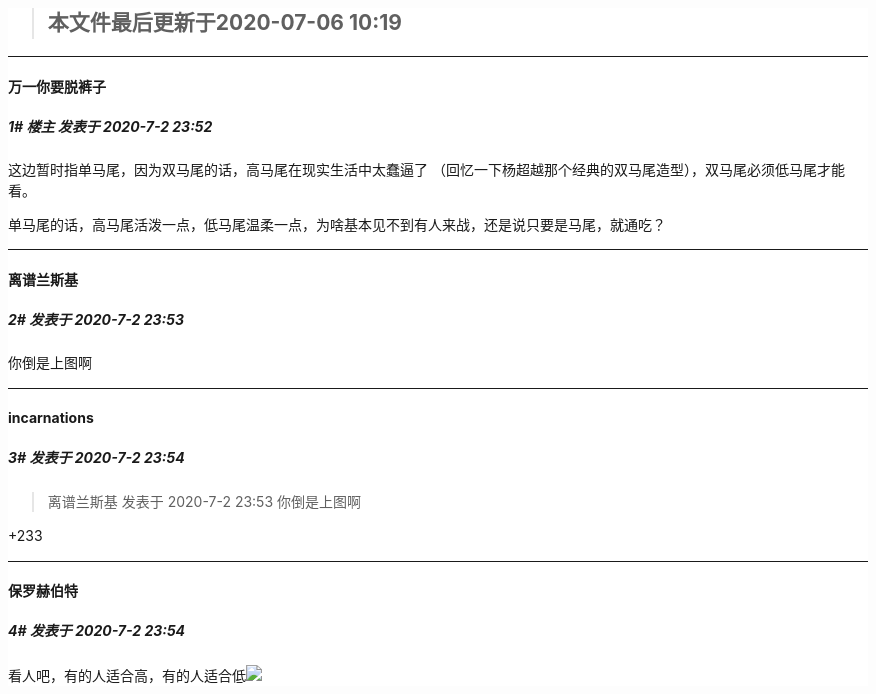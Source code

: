 > ## **本文件最后更新于2020-07-06 10:19** 



*****

####  万一你要脱裤子  
##### 1#       楼主       发表于 2020-7-2 23:52






这边暂时指单马尾，因为双马尾的话，高马尾在现实生活中太蠢逼了 （回忆一下杨超越那个经典的双马尾造型），双马尾必须低马尾才能看。


单马尾的话，高马尾活泼一点，低马尾温柔一点，为啥基本见不到有人来战，还是说只要是马尾，就通吃？







*****

####  离谱兰斯基  
##### 2#       发表于 2020-7-2 23:53




你倒是上图啊







*****

####  incarnations  
##### 3#       发表于 2020-7-2 23:54



<blockquote>离谱兰斯基 发表于 2020-7-2 23:53
你倒是上图啊</blockquote>
+233







*****

####  保罗赫伯特  
##### 4#       发表于 2020-7-2 23:54




看人吧，有的人适合高，有的人适合低<img src="https://static.saraba1st.com/image/smiley/face2017/037.png" referrerpolicy="no-referrer">
